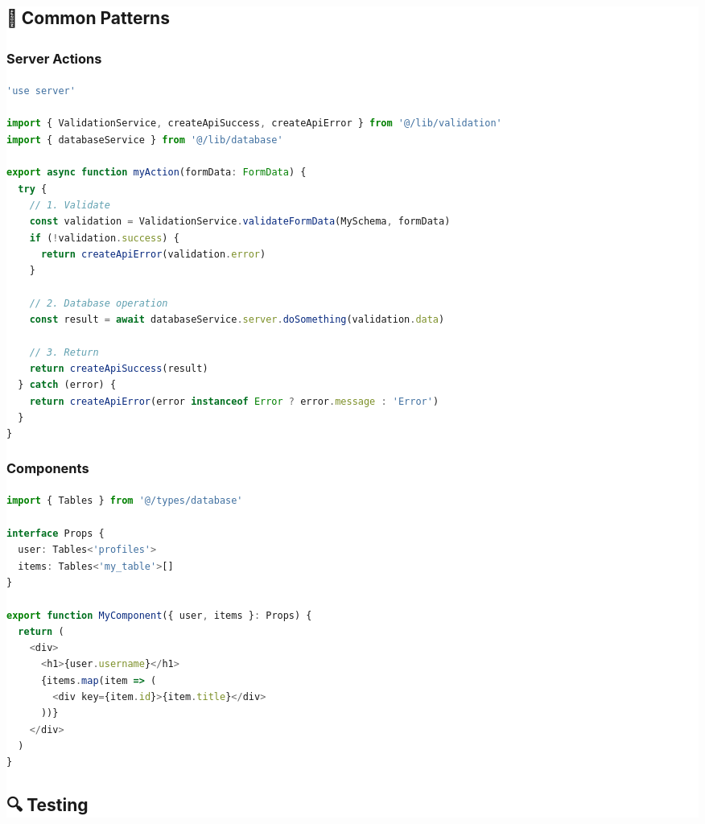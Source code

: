 ## 📝 Common Patterns

### Server Actions

```typescript
'use server'

import { ValidationService, createApiSuccess, createApiError } from '@/lib/validation'
import { databaseService } from '@/lib/database'

export async function myAction(formData: FormData) {
  try {
    // 1. Validate
    const validation = ValidationService.validateFormData(MySchema, formData)
    if (!validation.success) {
      return createApiError(validation.error)
    }

    // 2. Database operation
    const result = await databaseService.server.doSomething(validation.data)
    
    // 3. Return
    return createApiSuccess(result)
  } catch (error) {
    return createApiError(error instanceof Error ? error.message : 'Error')
  }
}
```

### Components

```typescript
import { Tables } from '@/types/database'

interface Props {
  user: Tables<'profiles'>
  items: Tables<'my_table'>[]
}

export function MyComponent({ user, items }: Props) {
  return (
    <div>
      <h1>{user.username}</h1>
      {items.map(item => (
        <div key={item.id}>{item.title}</div>
      ))}
    </div>
  )
}
```

## 🔍 Testing
